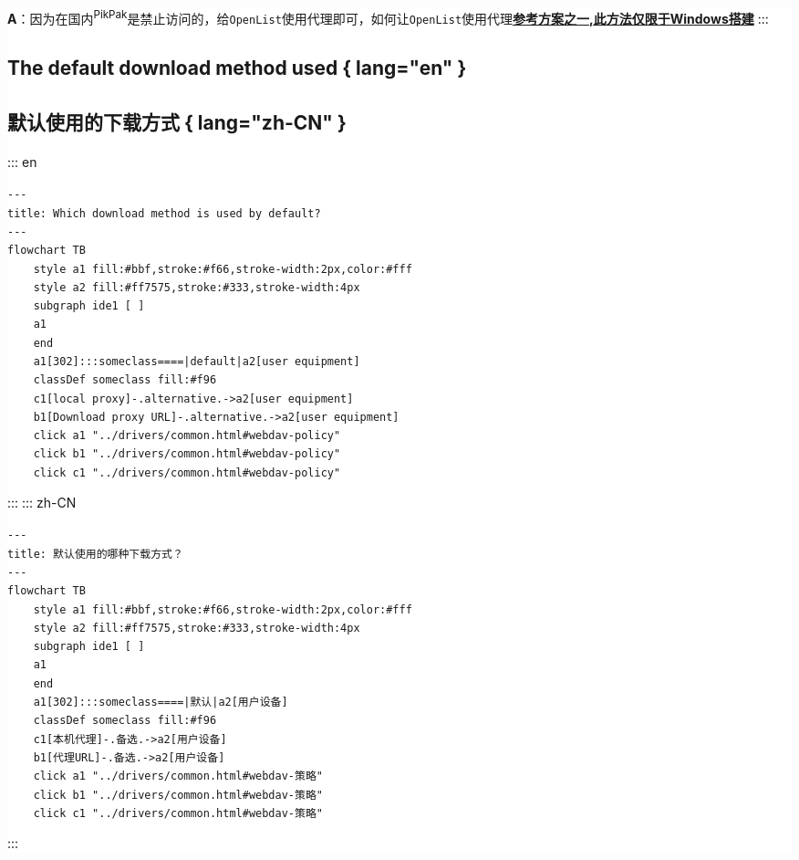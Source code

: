 **A**：因为在国内<sup>PikPak</sup>是禁止访问的，给`OpenList`使用代理即可，如何让`OpenList`使用代理[**参考方案之一,此方法仅限于Windows搭建**](https://anwen-anyi.github.io/index/07-wenti.html#_41-alist%E5%A6%82%E4%BD%95-%E4%BD%BF%E7%94%A8-%E5%90%83%E5%88%B0-%E4%BB%A3%E7%90%86-proxy)
:::

## The default download method used { lang="en" }

## 默认使用的下载方式 { lang="zh-CN" }

::: en

```mermaid
---
title: Which download method is used by default?
---
flowchart TB
    style a1 fill:#bbf,stroke:#f66,stroke-width:2px,color:#fff
    style a2 fill:#ff7575,stroke:#333,stroke-width:4px
    subgraph ide1 [ ]
    a1
    end
    a1[302]:::someclass====|default|a2[user equipment]
    classDef someclass fill:#f96
    c1[local proxy]-.alternative.->a2[user equipment]
    b1[Download proxy URL]-.alternative.->a2[user equipment]
    click a1 "../drivers/common.html#webdav-policy"
    click b1 "../drivers/common.html#webdav-policy"
    click c1 "../drivers/common.html#webdav-policy"
```

:::
::: zh-CN

```mermaid
---
title: 默认使用的哪种下载方式？
---
flowchart TB
    style a1 fill:#bbf,stroke:#f66,stroke-width:2px,color:#fff
    style a2 fill:#ff7575,stroke:#333,stroke-width:4px
    subgraph ide1 [ ]
    a1
    end
    a1[302]:::someclass====|默认|a2[用户设备]
    classDef someclass fill:#f96
    c1[本机代理]-.备选.->a2[用户设备]
    b1[代理URL]-.备选.->a2[用户设备]
    click a1 "../drivers/common.html#webdav-策略"
    click b1 "../drivers/common.html#webdav-策略"
    click c1 "../drivers/common.html#webdav-策略"
```

:::
